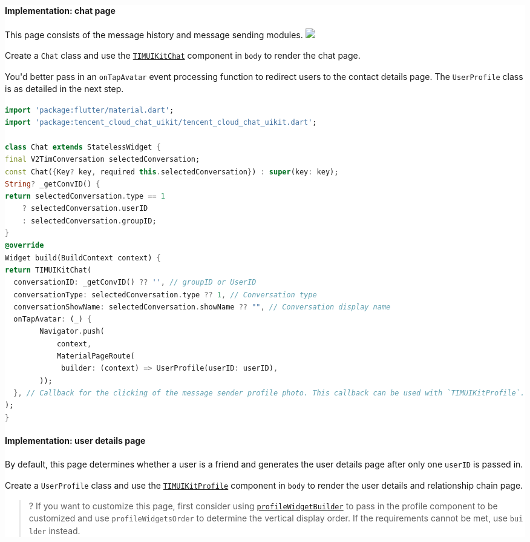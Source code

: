 #### Implementation: chat page

This page consists of the message history and message sending modules.
<img style="width:300px; max-width: inherit;" src="https://qcloudimg.tencent-cloud.cn/raw/0c361254fa5117f7580f39e8b523e472.png" />

Create a `Chat` class and use the [`TIMUIKitChat`](https://comm.qq.com/im/doc/flutter/uikit-sdk-api/TIMUIKitChat/) component in `body` to render the chat page.

You'd better pass in an `onTapAvatar` event processing function to redirect users to the contact details page. The `UserProfile` class is as detailed in the next step.

```dart
import 'package:flutter/material.dart';
import 'package:tencent_cloud_chat_uikit/tencent_cloud_chat_uikit.dart';

class Chat extends StatelessWidget {
final V2TimConversation selectedConversation;
const Chat({Key? key, required this.selectedConversation}) : super(key: key);
String? _getConvID() {
return selectedConversation.type == 1
    ? selectedConversation.userID
    : selectedConversation.groupID;
}
@override
Widget build(BuildContext context) {
return TIMUIKitChat(
  conversationID: _getConvID() ?? '', // groupID or UserID
  conversationType: selectedConversation.type ?? 1, // Conversation type
  conversationShowName: selectedConversation.showName ?? "", // Conversation display name
  onTapAvatar: (_) {
        Navigator.push(
            context,
            MaterialPageRoute(
             builder: (context) => UserProfile(userID: userID),
        ));
  }, // Callback for the clicking of the message sender profile photo. This callback can be used with `TIMUIKitProfile`.
);
}
```

#### Implementation: user details page

By default, this page determines whether a user is a friend and generates the user details page after only one `userID` is passed in.

Create a `UserProfile` class and use the [`TIMUIKitProfile`](https://comm.qq.com/im/doc/flutter/uikit-sdk-api/TIMUIKitProfile/) component in `body` to render the user details and relationship chain page.

>? If you want to customize this page, first consider using [`profileWidgetBuilder`](https://comm.qq.com/im/doc/flutter/uikit-sdk-api/TIMUIKitProfile/ProfileWidgetBuilder.html) to pass in the profile component to be customized and use `profileWidgetsOrder` to determine the vertical display order. If the requirements cannot be met, use `builder` instead.
